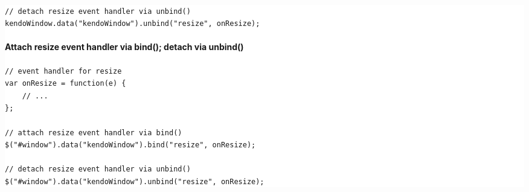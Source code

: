     // detach resize event handler via unbind()
    kendoWindow.data("kendoWindow").unbind("resize", onResize);

#### Attach resize event handler via bind(); detach via unbind()

    // event handler for resize
    var onResize = function(e) {
        // ...
    };
    
    // attach resize event handler via bind()
    $("#window").data("kendoWindow").bind("resize", onResize);
    
    // detach resize event handler via unbind()
    $("#window").data("kendoWindow").unbind("resize", onResize);
